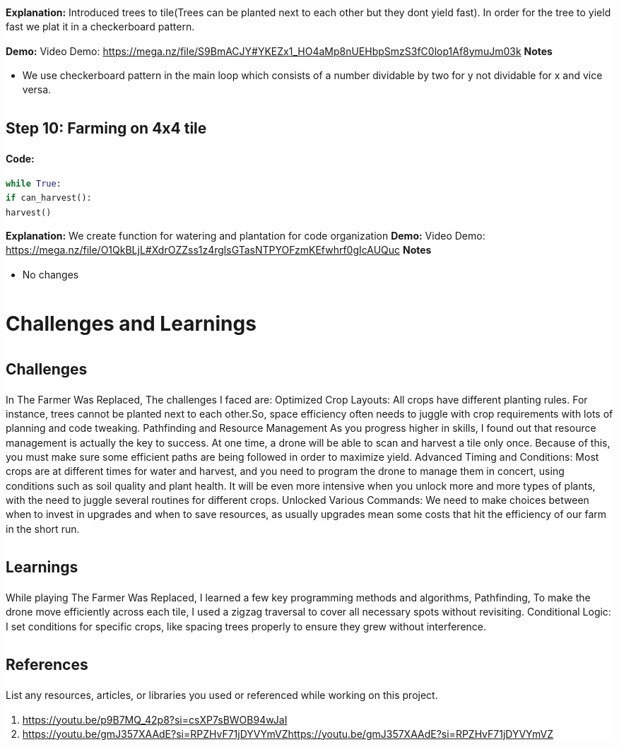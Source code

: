 **Explanation:**
Introduced trees to tile(Trees can be planted next to each other but they dont yield fast). In order for the tree to yield fast we plat it in a checkerboard pattern.

**Demo:**
Video Demo:
https://mega.nz/file/S9BmACJY#YKEZx1_HO4aMp8nUEHbpSmzS3fC0lop1Af8ymuJm03k
**Notes**
- We use checkerboard pattern in the main loop which consists of a number dividable by two for y not dividable for x and vice versa.

## Step 10: Farming on 4x4 tile
**Code:**
```python
while True:
if can_harvest():
harvest()
```

**Explanation:**
We create function for watering and plantation for code organization
**Demo:**
Video Demo:
https://mega.nz/file/O1QkBLjL#XdrOZZss1z4rglsGTasNTPYOFzmKEfwhrf0gIcAUQuc
**Notes**
- No changes
 
# Challenges and Learnings
## Challenges
In The Farmer Was Replaced, The challenges I faced are:
Optimized Crop Layouts: All crops have different planting rules. For instance, trees cannot be planted next to each other.So, space efficiency often needs to juggle with crop requirements with lots of planning and code tweaking.
Pathfinding and Resource Management As you progress higher in skills, I found out that resource management is actually the key to success. At one time, a drone will be able to scan and harvest a tile only once. Because of this, you must make sure some efficient paths are being followed in order to maximize yield.
Advanced Timing and Conditions: Most crops are at different times for water and harvest, and you need to program the drone to manage them in concert, using conditions such as soil quality and plant health. It will be even more intensive when you unlock more and more types of plants, with the need to juggle several routines for different crops.
Unlocked Various Commands: We need to make choices between when to invest in upgrades and when to save resources, as usually upgrades mean some costs that hit the efficiency of our farm in the short run.
## Learnings
While playing The Farmer Was Replaced, I learned a few key programming methods and algorithms,
Pathfinding, To make the drone move efficiently across each tile, I used a zigzag traversal to cover all necessary spots without revisiting.
Conditional Logic: I set conditions for specific crops, like spacing trees properly to ensure they grew without interference.
## References
List any resources, articles, or libraries you used or referenced while working on this project.
1. https://youtu.be/p9B7MQ_42p8?si=csXP7sBWOB94wJaI
2. https://youtu.be/gmJ357XAAdE?si=RPZHvF71jDYVYmVZhttps://youtu.be/gmJ357XAAdE?si=RPZHvF71jDYVYmVZ
